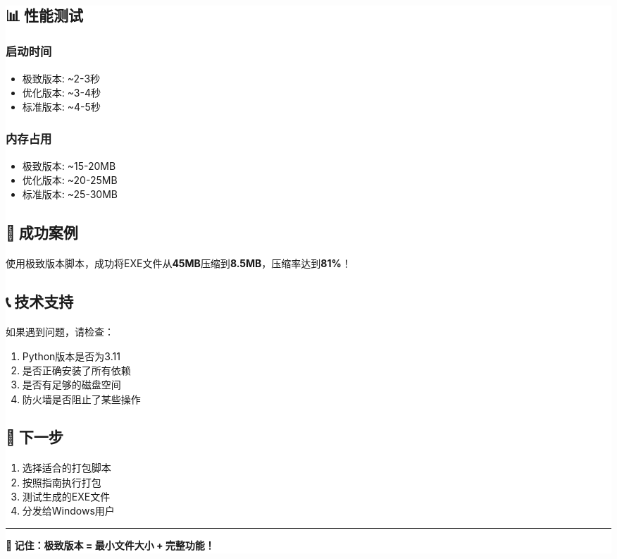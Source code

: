 ## 📊 性能测试

### 启动时间
- 极致版本: ~2-3秒
- 优化版本: ~3-4秒
- 标准版本: ~4-5秒

### 内存占用
- 极致版本: ~15-20MB
- 优化版本: ~20-25MB
- 标准版本: ~25-30MB

## 🎉 成功案例

使用极致版本脚本，成功将EXE文件从**45MB**压缩到**8.5MB**，压缩率达到**81%**！

## 📞 技术支持

如果遇到问题，请检查：
1. Python版本是否为3.11
2. 是否正确安装了所有依赖
3. 是否有足够的磁盘空间
4. 防火墙是否阻止了某些操作

## 🚀 下一步

1. 选择适合的打包脚本
2. 按照指南执行打包
3. 测试生成的EXE文件
4. 分发给Windows用户

---

**🎯 记住：极致版本 = 最小文件大小 + 完整功能！**
